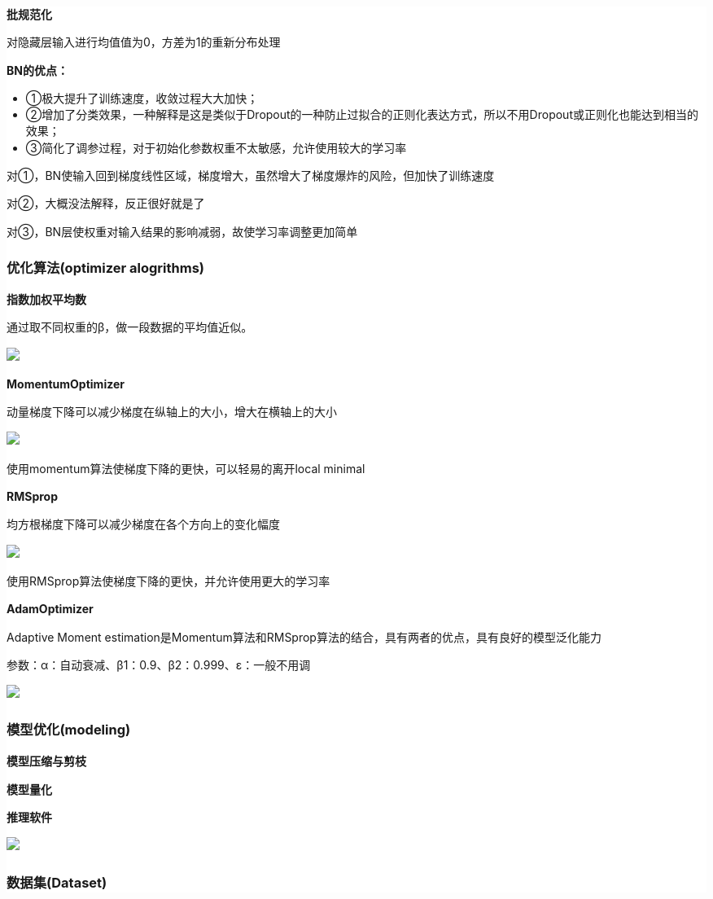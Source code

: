 **批规范化**

对隐藏层输入进行均值值为0，方差为1的重新分布处理

**BN的优点：**

- ①极大提升了训练速度，收敛过程大大加快；
- ②增加了分类效果，一种解释是这是类似于Dropout的一种防止过拟合的正则化表达方式，所以不用Dropout或正则化也能达到相当的效果；
- ③简化了调参过程，对于初始化参数权重不太敏感，允许使用较大的学习率

对①，BN使输入回到梯度线性区域，梯度增大，虽然增大了梯度爆炸的风险，但加快了训练速度

对②，大概没法解释，反正很好就是了

对③，BN层使权重对输入结果的影响减弱，故使学习率调整更加简单

### 优化算法(optimizer alogrithms)

**指数加权平均数**

通过取不同权重的β，做一段数据的平均值近似。

![](http://1.14.100.228:8002/images/2022/01/11/3a29088eda672aa59474daba2e6a645d.png)

**MomentumOptimizer**

动量梯度下降可以减少梯度在纵轴上的大小，增大在横轴上的大小

![](http://1.14.100.228:8002/images/2022/01/11/momentum.png)

使用momentum算法使梯度下降的更快，可以轻易的离开local minimal

**RMSprop**

均方根梯度下降可以减少梯度在各个方向上的变化幅度

![](http://1.14.100.228:8002/images/2022/01/11/RMSprop.png)

使用RMSprop算法使梯度下降的更快，并允许使用更大的学习率

**AdamOptimizer**

Adaptive Moment estimation是Momentum算法和RMSprop算法的结合，具有两者的优点，具有良好的模型泛化能力

参数：α：自动衰减、β1：0.9、β2：0.999、ε：一般不用调

![](http://1.14.100.228:8002/images/2022/01/11/Adam.png)

### 模型优化(modeling)

**模型压缩与剪枝**

**模型量化**

**推理软件**

![](http://1.14.100.228:8002/images/2022/01/11/1a8172dd520c71d84c22f515d6ae4752.png)

### 数据集(Dataset)
